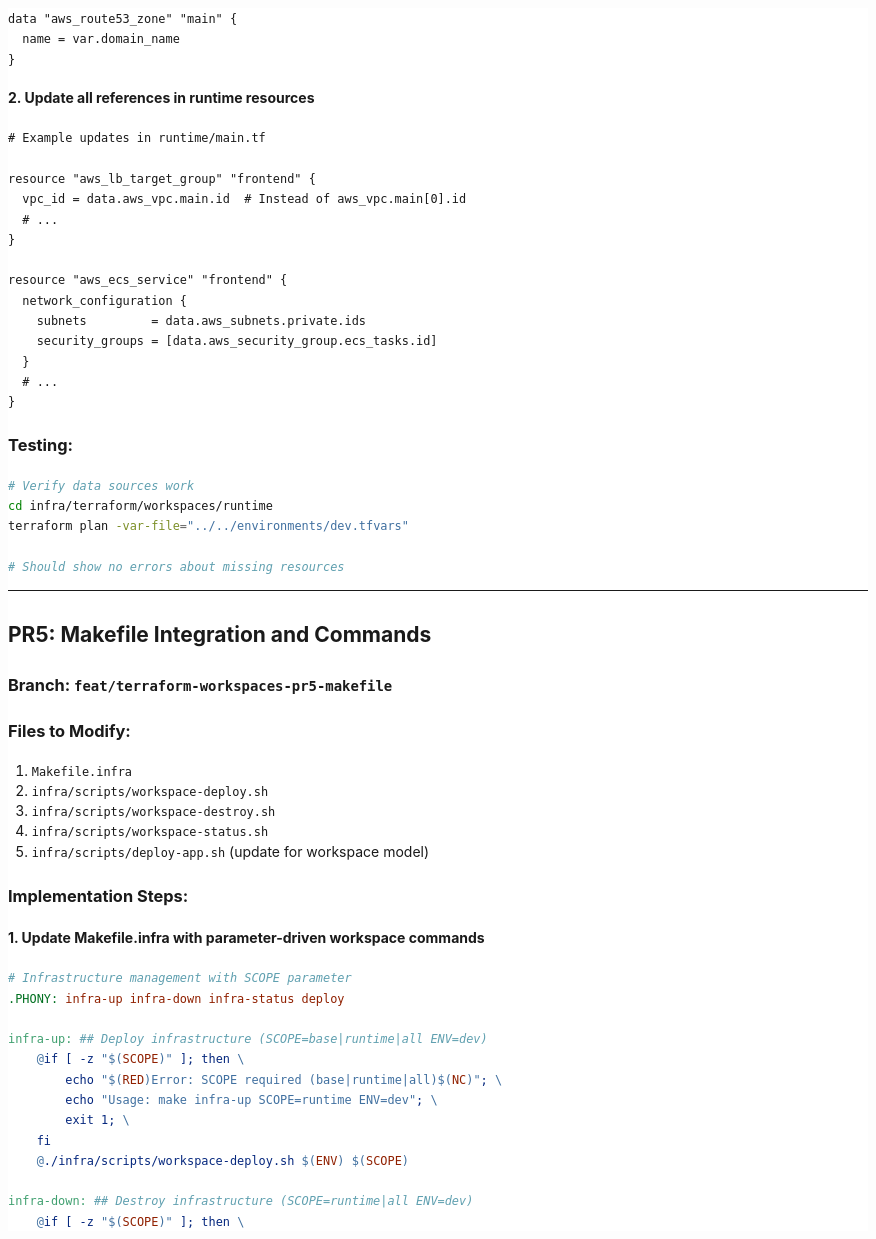 ```hcl
data "aws_route53_zone" "main" {
  name = var.domain_name
}
```

#### 2. Update all references in runtime resources
```hcl
# Example updates in runtime/main.tf

resource "aws_lb_target_group" "frontend" {
  vpc_id = data.aws_vpc.main.id  # Instead of aws_vpc.main[0].id
  # ...
}

resource "aws_ecs_service" "frontend" {
  network_configuration {
    subnets         = data.aws_subnets.private.ids
    security_groups = [data.aws_security_group.ecs_tasks.id]
  }
  # ...
}
```

### Testing:
```bash
# Verify data sources work
cd infra/terraform/workspaces/runtime
terraform plan -var-file="../../environments/dev.tfvars"

# Should show no errors about missing resources
```

---

## PR5: Makefile Integration and Commands

### Branch: `feat/terraform-workspaces-pr5-makefile`

### Files to Modify:
1. `Makefile.infra`
2. `infra/scripts/workspace-deploy.sh`
3. `infra/scripts/workspace-destroy.sh`
4. `infra/scripts/workspace-status.sh`
5. `infra/scripts/deploy-app.sh` (update for workspace model)

### Implementation Steps:

#### 1. Update Makefile.infra with parameter-driven workspace commands
```makefile
# Infrastructure management with SCOPE parameter
.PHONY: infra-up infra-down infra-status deploy

infra-up: ## Deploy infrastructure (SCOPE=base|runtime|all ENV=dev)
	@if [ -z "$(SCOPE)" ]; then \
		echo "$(RED)Error: SCOPE required (base|runtime|all)$(NC)"; \
		echo "Usage: make infra-up SCOPE=runtime ENV=dev"; \
		exit 1; \
	fi
	@./infra/scripts/workspace-deploy.sh $(ENV) $(SCOPE)

infra-down: ## Destroy infrastructure (SCOPE=runtime|all ENV=dev)
	@if [ -z "$(SCOPE)" ]; then \
```